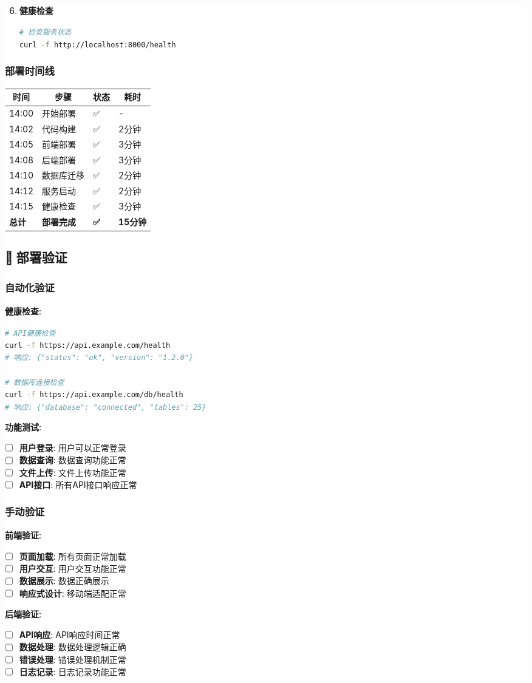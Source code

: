 6. **健康检查**
   ```bash
   # 检查服务状态
   curl -f http://localhost:8000/health
   ```

### 部署时间线
| 时间 | 步骤 | 状态 | 耗时 |
|------|------|------|------|
| 14:00 | 开始部署 | ✅ | - |
| 14:02 | 代码构建 | ✅ | 2分钟 |
| 14:05 | 前端部署 | ✅ | 3分钟 |
| 14:08 | 后端部署 | ✅ | 3分钟 |
| 14:10 | 数据库迁移 | ✅ | 2分钟 |
| 14:12 | 服务启动 | ✅ | 2分钟 |
| 14:15 | 健康检查 | ✅ | 3分钟 |
| **总计** | **部署完成** | **✅** | **15分钟** |

## 🧪 部署验证

### 自动化验证
**健康检查**:
```bash
# API健康检查
curl -f https://api.example.com/health
# 响应: {"status": "ok", "version": "1.2.0"}

# 数据库连接检查
curl -f https://api.example.com/db/health
# 响应: {"database": "connected", "tables": 25}
```

**功能测试**:
- [ ] **用户登录**: 用户可以正常登录
- [ ] **数据查询**: 数据查询功能正常
- [ ] **文件上传**: 文件上传功能正常
- [ ] **API接口**: 所有API接口响应正常

### 手动验证
**前端验证**:
- [ ] **页面加载**: 所有页面正常加载
- [ ] **用户交互**: 用户交互功能正常
- [ ] **数据展示**: 数据正确展示
- [ ] **响应式设计**: 移动端适配正常

**后端验证**:
- [ ] **API响应**: API响应时间正常
- [ ] **数据处理**: 数据处理逻辑正确
- [ ] **错误处理**: 错误处理机制正常
- [ ] **日志记录**: 日志记录功能正常
